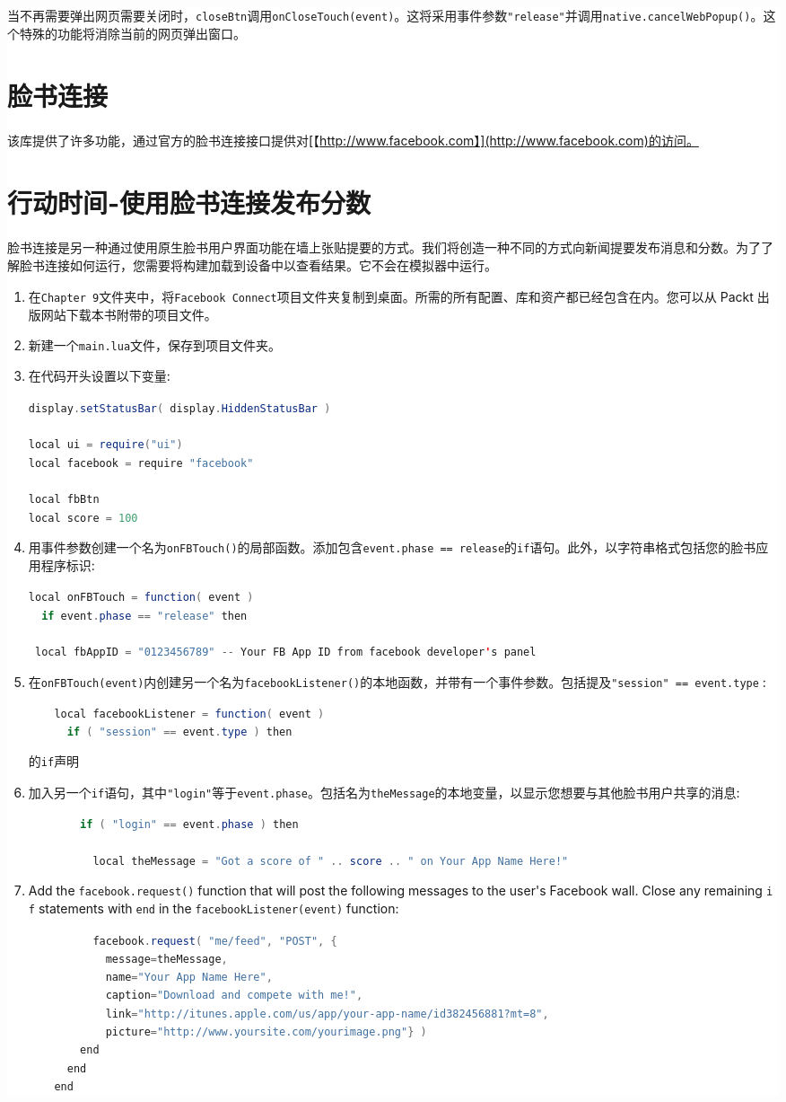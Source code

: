 当不再需要弹出网页需要关闭时，`closeBtn`调用`onCloseTouch(event)`。这将采用事件参数`"release"`并调用`native.cancelWebPopup()`。这个特殊的功能将消除当前的网页弹出窗口。

# 脸书连接

该库提供了许多功能，通过官方的脸书连接接口提供对[【http://www.facebook.com】](http://www.facebook.com)的访问。

# 行动时间-使用脸书连接发布分数

脸书连接是另一种通过使用原生脸书用户界面功能在墙上张贴提要的方式。我们将创造一种不同的方式向新闻提要发布消息和分数。为了了解脸书连接如何运行，您需要将构建加载到设备中以查看结果。它不会在模拟器中运行。

1.  在`Chapter 9`文件夹中，将`Facebook Connect`项目文件夹复制到桌面。所需的所有配置、库和资产都已经包含在内。您可以从 Packt 出版网站下载本书附带的项目文件。
2.  新建一个`main.lua`文件，保存到项目文件夹。
3.  在代码开头设置以下变量:

    ```java
    display.setStatusBar( display.HiddenStatusBar )

    local ui = require("ui")
    local facebook = require "facebook"

    local fbBtn
    local score = 100
    ```

4.  用事件参数创建一个名为`onFBTouch()`的局部函数。添加包含`event.phase == release`的`if`语句。此外，以字符串格式包括您的脸书应用程序标识:

    ```java
    local onFBTouch = function( event )
      if event.phase == "release" then    

     local fbAppID = "0123456789" -- Your FB App ID from facebook developer's panel

    ```

5.  在`onFBTouch(event)`内创建另一个名为`facebookListener()`的本地函数，并带有一个事件参数。包括提及`"session" == event.type` :

    ```java
        local facebookListener = function( event )
          if ( "session" == event.type ) then
    ```

    的`if`声明
6.  加入另一个`if`语句，其中`"login"`等于`event.phase`。包括名为`theMessage`的本地变量，以显示您想要与其他脸书用户共享的消息:

    ```java
            if ( "login" == event.phase ) then  

              local theMessage = "Got a score of " .. score .. " on Your App Name Here!"  
    ```

7.  Add the `facebook.request()` function that will post the following messages to the user's Facebook wall. Close any remaining `if` statements with `end` in the `facebookListener(event)` function:

    ```java
              facebook.request( "me/feed", "POST", {
                message=theMessage,
                name="Your App Name Here",
                caption="Download and compete with me!",
                link="http://itunes.apple.com/us/app/your-app-name/id382456881?mt=8",
                picture="http://www.yoursite.com/yourimage.png"} )
            end
          end
        end
    ```
